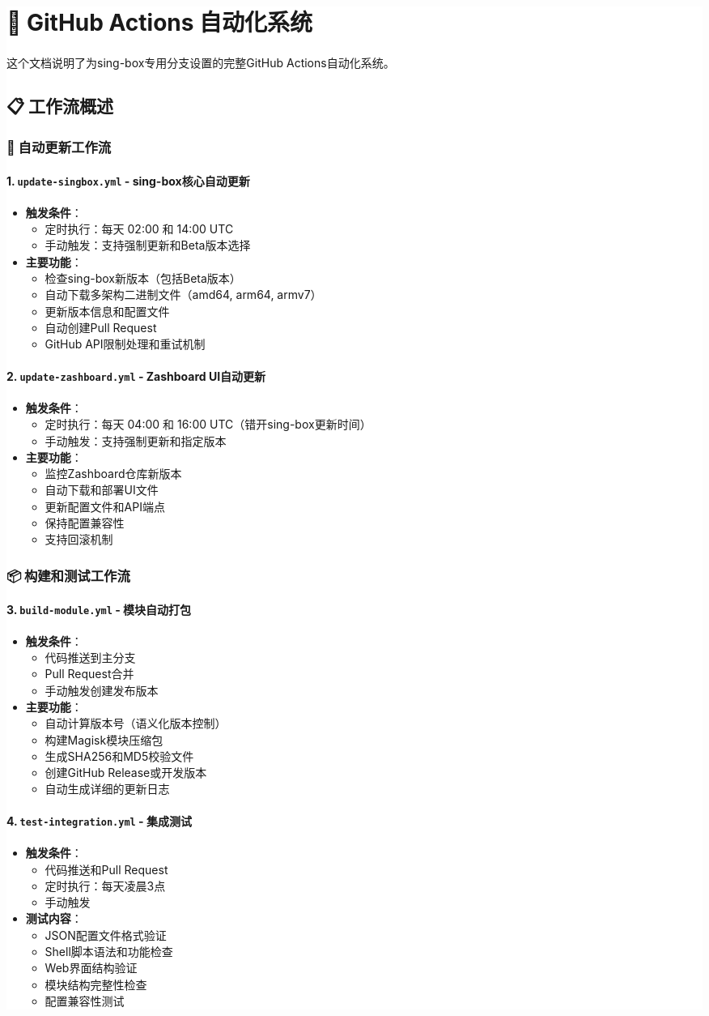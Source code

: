 # 🤖 GitHub Actions 自动化系统

这个文档说明了为sing-box专用分支设置的完整GitHub Actions自动化系统。

## 📋 工作流概述

### 🔄 自动更新工作流

#### 1. `update-singbox.yml` - sing-box核心自动更新
- **触发条件**：
  - 定时执行：每天 02:00 和 14:00 UTC
  - 手动触发：支持强制更新和Beta版本选择
- **主要功能**：
  - 检查sing-box新版本（包括Beta版本）
  - 自动下载多架构二进制文件（amd64, arm64, armv7）
  - 更新版本信息和配置文件
  - 自动创建Pull Request
  - GitHub API限制处理和重试机制

#### 2. `update-zashboard.yml` - Zashboard UI自动更新
- **触发条件**：
  - 定时执行：每天 04:00 和 16:00 UTC（错开sing-box更新时间）
  - 手动触发：支持强制更新和指定版本
- **主要功能**：
  - 监控Zashboard仓库新版本
  - 自动下载和部署UI文件
  - 更新配置文件和API端点
  - 保持配置兼容性
  - 支持回滚机制

### 📦 构建和测试工作流

#### 3. `build-module.yml` - 模块自动打包
- **触发条件**：
  - 代码推送到主分支
  - Pull Request合并
  - 手动触发创建发布版本
- **主要功能**：
  - 自动计算版本号（语义化版本控制）
  - 构建Magisk模块压缩包
  - 生成SHA256和MD5校验文件
  - 创建GitHub Release或开发版本
  - 自动生成详细的更新日志

#### 4. `test-integration.yml` - 集成测试
- **触发条件**：
  - 代码推送和Pull Request
  - 定时执行：每天凌晨3点
  - 手动触发
- **测试内容**：
  - JSON配置文件格式验证
  - Shell脚本语法和功能检查
  - Web界面结构验证
  - 模块结构完整性检查
  - 配置兼容性测试
